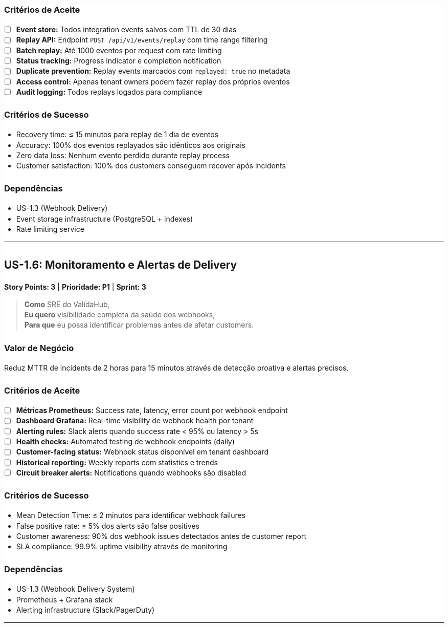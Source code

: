 ### Critérios de Aceite
- [ ] **Event store:** Todos integration events salvos com TTL de 30 dias
- [ ] **Replay API:** Endpoint `POST /api/v1/events/replay` com time range filtering  
- [ ] **Batch replay:** Até 1000 eventos por request com rate limiting
- [ ] **Status tracking:** Progress indicator e completion notification
- [ ] **Duplicate prevention:** Replay events marcados com `replayed: true` no metadata
- [ ] **Access control:** Apenas tenant owners podem fazer replay dos próprios eventos
- [ ] **Audit logging:** Todos replays logados para compliance

### Critérios de Sucesso
- Recovery time: ≤ 15 minutos para replay de 1 dia de eventos
- Accuracy: 100% dos eventos replayados são idênticos aos originais  
- Zero data loss: Nenhum evento perdido durante replay process
- Customer satisfaction: 100% dos customers conseguem recover após incidents

### Dependências  
- US-1.3 (Webhook Delivery)
- Event storage infrastructure (PostgreSQL + indexes)
- Rate limiting service

---

## US-1.6: Monitoramento e Alertas de Delivery
**Story Points: 3** | **Prioridade: P1** | **Sprint: 3**

> **Como** SRE do ValidaHub,  
> **Eu quero** visibilidade completa da saúde dos webhooks,  
> **Para que** eu possa identificar problemas antes de afetar customers.

### Valor de Negócio  
Reduz MTTR de incidents de 2 horas para 15 minutos através de detecção proativa e alertas precisos.

### Critérios de Aceite
- [ ] **Métricas Prometheus:** Success rate, latency, error count por webhook endpoint
- [ ] **Dashboard Grafana:** Real-time visibility de webhook health por tenant
- [ ] **Alerting rules:** Slack alerts quando success rate < 95% ou latency > 5s
- [ ] **Health checks:** Automated testing de webhook endpoints (daily)
- [ ] **Customer-facing status:** Webhook status disponível em tenant dashboard  
- [ ] **Historical reporting:** Weekly reports com statistics e trends
- [ ] **Circuit breaker alerts:** Notifications quando webhooks são disabled

### Critérios de Sucesso
- Mean Detection Time: ≤ 2 minutos para identificar webhook failures
- False positive rate: ≤ 5% dos alerts são false positives
- Customer awareness: 90% dos webhook issues detectados antes de customer report
- SLA compliance: 99.9% uptime visibility através de monitoring

### Dependências
- US-1.3 (Webhook Delivery System)  
- Prometheus + Grafana stack
- Alerting infrastructure (Slack/PagerDuty)

---
